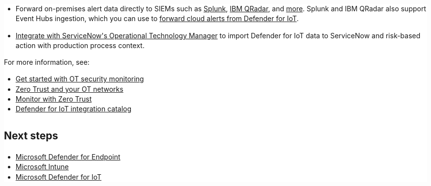 - Forward on-premises alert data directly to SIEMs such as [Splunk](/azure/defender-for-iot/organizations/tutorial-splunk), [IBM QRadar](/azure/defender-for-iot/organizations/tutorial-qradar), and [more](/azure/defender-for-iot/organizations/integrate-overview). Splunk and IBM QRadar also support Event Hubs ingestion, which you can use to [forward cloud alerts from Defender for IoT](/azure/defender-for-iot/organizations/integrations/send-cloud-data-to-partners).

- [Integrate with ServiceNow's Operational Technology Manager](/azure/defender-for-iot/organizations/tutorial-servicenow) to import Defender for IoT data to ServiceNow and risk-based action with production process context.

For more information, see:

- [Get started with OT security monitoring](/azure/defender-for-iot/organizations/getting-started)
- [Zero Trust and your OT networks](/azure/defender-for-iot/organizations/concept-zero-trust)
- [Monitor with Zero Trust](/azure/defender-for-iot/organizations/monitor-zero-trust)
- [Defender for IoT integration catalog](/azure/defender-for-iot/organizations/integrate-overview)

## Next steps

- [Microsoft Defender for Endpoint](/microsoft-365/security/defender-endpoint/microsoft-defender-endpoint)
- [Microsoft Intune](/intune/)
- [Microsoft Defender for IoT](/azure/defender-for-iot/organizations)
